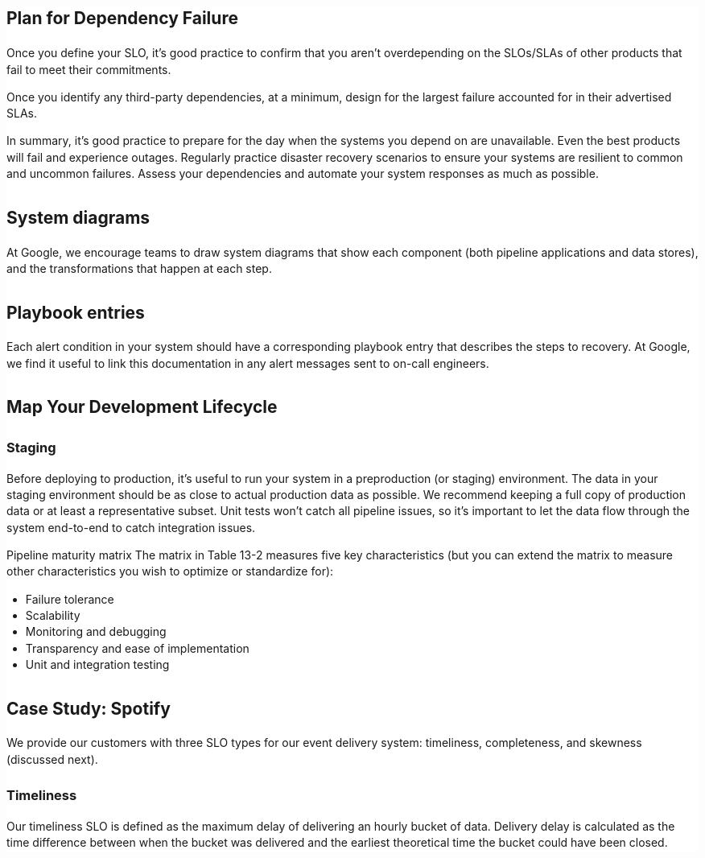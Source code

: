 ## Plan for Dependency Failure

Once you define your SLO, it’s good practice to confirm that you aren’t overdepending on the SLOs/SLAs of other products that fail to meet their commitments.

Once you identify any third-party dependencies, at a minimum, design for the largest failure accounted for in their advertised SLAs.

In summary, it’s good practice to prepare for the day when the systems you depend on are unavailable. Even the best products will fail and experience outages. Regularly practice disaster recovery scenarios to ensure your systems are resilient to common and uncommon failures. Assess your dependencies and automate your system responses as much as possible.

## System diagrams

At Google, we encourage teams to draw system diagrams that show each component (both pipeline applications and data stores), and the transformations that happen at each step.

## Playbook entries

Each alert condition in your system should have a corresponding playbook entry that describes the steps to recovery. At Google, we find it useful to link this documentation in any alert messages sent to on-call engineers.

## Map Your Development Lifecycle

### Staging

Before deploying to production, it’s useful to run your system in a preproduction (or staging) environment. The data in your staging environment should be as close to actual production data as possible. We recommend keeping a full copy of production data or at least a representative subset. Unit tests won’t catch all pipeline issues, so it’s important to let the data flow through the system end-to-end to catch integration issues.

Pipeline maturity matrix The matrix in Table 13-2 measures five key characteristics (but you can extend the matrix to measure other characteristics you wish to optimize or standardize for):

- Failure tolerance
- Scalability
- Monitoring and debugging
- Transparency and ease of implementation
- Unit and integration testing

## Case Study: Spotify

We provide our customers with three SLO types for our event delivery system: timeliness, completeness, and skewness (discussed next).

### Timeliness

Our timeliness SLO is defined as the maximum delay of delivering an hourly bucket of data. Delivery delay is calculated as the time difference between when the bucket was delivered and the earliest theoretical time the bucket could have been closed.

